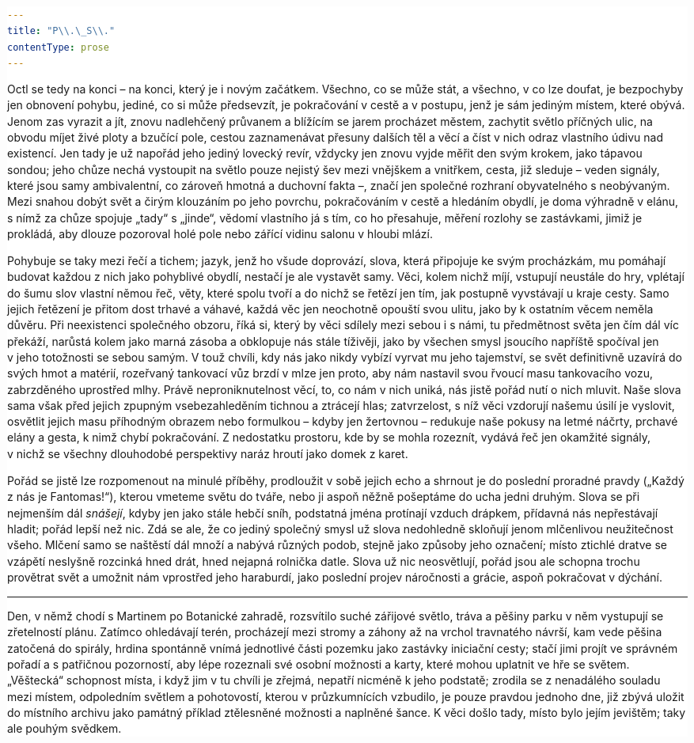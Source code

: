 ```yaml
---
title: "P\\.\_S\\."
contentType: prose
---
```


<section>

Octl se tedy na konci – na konci, který je i novým začátkem. Všechno, co se může stát, a všechno, v co lze doufat, je bezpochyby jen obnovení pohybu, jediné, co si může předsevzít, je pokračování v cestě a v postupu, jenž je sám jediným místem, které obývá. Jenom zas vyrazit a jít, znovu nadlehčený průvanem a blížícím se jarem procházet městem, zachytit světlo příčných ulic, na obvodu míjet živé ploty a bzučící pole, cestou zaznamenávat přesuny dalších těl a věcí a číst v nich odraz vlastního údivu nad existencí. Jen tady je už napořád jeho jediný lovecký revír, vždycky jen znovu vyjde měřit den svým krokem, jako tápavou sondou; jeho chůze nechá vystoupit na světlo pouze nejistý šev mezi vnějškem a vnitřkem, cesta, již sleduje – veden signály, které jsou samy ambivalentní, co zároveň hmotná a duchovní fakta –, značí jen společné rozhraní obyvatelného s neobývaným. Mezi snahou dobýt svět a čirým klouzáním po jeho povrchu, pokračováním v cestě a hledáním obydlí, je doma výhradně v elánu, s nímž za chůze spojuje „tady“ s „jinde“, vědomí vlastního já s tím, co ho přesahuje, měření rozlohy se zastávkami, jimiž je prokládá, aby dlouze pozoroval holé pole nebo zářící vidinu salonu v hloubi mlází.

Pohybuje se taky mezi řečí a tichem; jazyk, jenž ho všude doprovází, slova, která připojuje ke svým procházkám, mu pomáhají budovat každou z nich jako pohyblivé obydlí, nestačí je ale vystavět samy. Věci, kolem nichž míjí, vstupují neustále do hry, vplétají do šumu slov vlastní němou řeč, věty, které spolu tvoří a do nichž se řetězí jen tím, jak postupně vyvstávají u kraje cesty. Samo jejich řetězení je přitom dost trhavé a váhavé, každá věc jen neochotně opouští svou ulitu, jako by k ostatním věcem neměla důvěru. Při neexistenci společného obzoru, říká si, který by věci sdílely mezi sebou i s námi, tu předmětnost světa jen čím dál víc překáží, narůstá kolem jako marná zásoba a obklopuje nás stále tíživěji, jako by všechen smysl jsoucího napříště spočíval jen v jeho totožnosti se sebou samým. V touž chvíli, kdy nás jako nikdy vybízí vyrvat mu jeho tajemství, se svět definitivně uzavírá do svých hmot a matérií, rozeřvaný tankovací vůz brzdí v mlze jen proto, aby nám nastavil svou řvoucí masu tankovacího vozu, zabrzděného uprostřed mlhy. Právě neproniknutelnost věcí, to, co nám v nich uniká, nás jistě pořád nutí o nich mluvit. Naše slova sama však před jejich zpupným vsebezahleděním tichnou a ztrácejí hlas; zatvrzelost, s níž věci vzdorují našemu úsilí je vyslovit, osvětlit jejich masu příhodným obrazem nebo formulkou – kdyby jen žertovnou – redukuje naše pokusy na letmé náčrty, prchavé elány a gesta, k nimž chybí pokračování. Z nedostatku prostoru, kde by se mohla rozeznít, vydává řeč jen okamžité signály, v nichž se všechny dlouhodobé perspektivy naráz hroutí jako domek z karet.

Pořád se jistě lze rozpomenout na minulé příběhy, prodloužit v sobě jejich echo a shrnout je do poslední proradné pravdy („Každý z nás je Fantomas!“), kterou vmeteme světu do tváře, nebo ji aspoň něžně pošeptáme do ucha jedni druhým. Slova se při nejmenším dál _snášejí_, kdyby jen jako stále hebčí sníh, podstatná jména protínají vzduch drápkem, přídavná nás nepřestávají hladit; pořád lepší než nic. Zdá se ale, že co jediný společný smysl už slova nedohledně skloňují jenom mlčenlivou neužitečnost všeho. Mlčení samo se naštěstí dál množí a nabývá různých podob, stejně jako způsoby jeho označení; místo ztichlé dratve se vzápětí neslyšně rozcinká hned drát, hned nejapná rolnička datle. Slova už nic neosvětlují, pořád jsou ale schopna trochu provětrat svět a umožnit nám vprostřed jeho haraburdí, jako poslední projev náročnosti a grácie, aspoň pokračovat v dýchání.

* * *

Den, v němž chodí s Martinem po Botanické zahradě, rozsvítilo suché zářijové světlo, tráva a pěšiny parku v něm vystupují se zřetelností plánu. Zatímco ohledávají terén, procházejí mezi stromy a záhony až na vrchol travnatého návrší, kam vede pěšina zatočená do spirály, hrdina spontánně vnímá jednotlivé části pozemku jako zastávky iniciační cesty; stačí jimi projít ve správném pořadí a s patřičnou pozorností, aby lépe rozeznali své osobní možnosti a karty, které mohou uplatnit ve hře se světem. „Věštecká“ schopnost místa, i když jim v tu chvíli je zřejmá, nepatří nicméně k jeho podstatě; zrodila se z nenadálého souladu mezi místem, odpoledním světlem a pohotovostí, kterou v průzkumnících vzbudilo, je pouze pravdou jednoho dne, již zbývá uložit do místního archivu jako památný příklad ztělesněné možnosti a naplněné šance. K věci došlo tady, místo bylo jejím jevištěm; taky ale pouhým svědkem.
